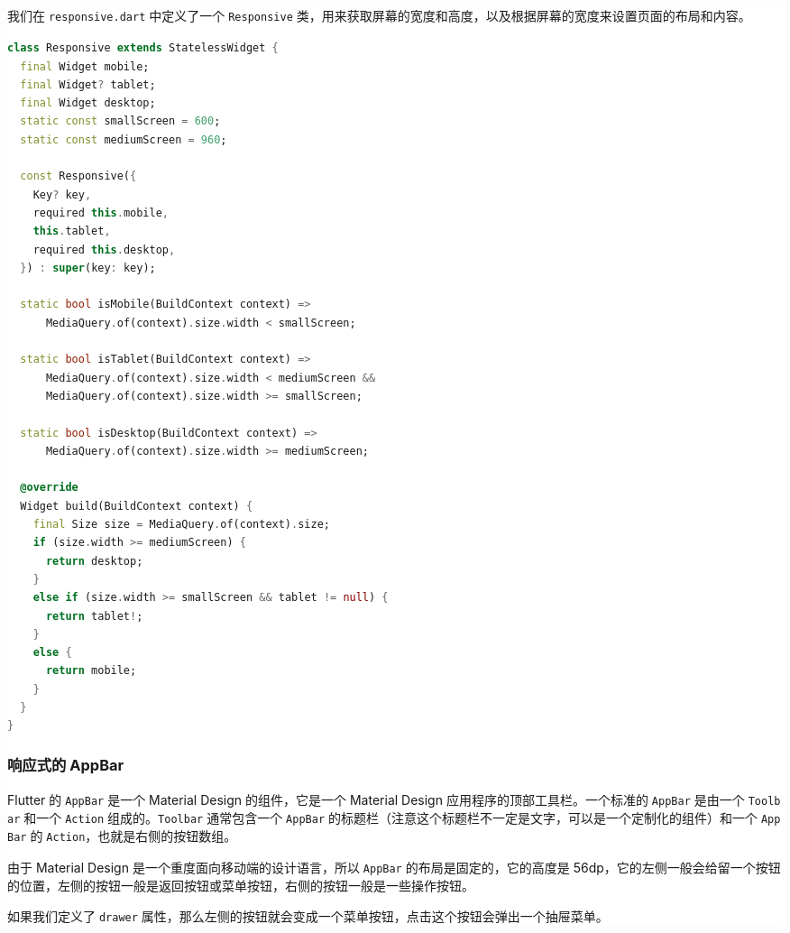 我们在 `responsive.dart` 中定义了一个 `Responsive` 类，用来获取屏幕的宽度和高度，以及根据屏幕的宽度来设置页面的布局和内容。

```dart
class Responsive extends StatelessWidget {
  final Widget mobile;
  final Widget? tablet;
  final Widget desktop;
  static const smallScreen = 600;
  static const mediumScreen = 960;

  const Responsive({
    Key? key,
    required this.mobile,
    this.tablet,
    required this.desktop,
  }) : super(key: key);

  static bool isMobile(BuildContext context) =>
      MediaQuery.of(context).size.width < smallScreen;

  static bool isTablet(BuildContext context) =>
      MediaQuery.of(context).size.width < mediumScreen &&
      MediaQuery.of(context).size.width >= smallScreen;

  static bool isDesktop(BuildContext context) =>
      MediaQuery.of(context).size.width >= mediumScreen;

  @override
  Widget build(BuildContext context) {
    final Size size = MediaQuery.of(context).size;
    if (size.width >= mediumScreen) {
      return desktop;
    }
    else if (size.width >= smallScreen && tablet != null) {
      return tablet!;
    }
    else {
      return mobile;
    }
  }
}
```

### 响应式的 AppBar

Flutter 的 `AppBar` 是一个 Material Design 的组件，它是一个 Material Design 应用程序的顶部工具栏。一个标准的 `AppBar` 是由一个 `Toolbar` 和一个 `Action` 组成的。`Toolbar` 通常包含一个 `AppBar` 的标题栏（注意这个标题栏不一定是文字，可以是一个定制化的组件）和一个 `AppBar` 的 `Action`，也就是右侧的按钮数组。

由于 Material Design 是一个重度面向移动端的设计语言，所以 `AppBar` 的布局是固定的，它的高度是 56dp，它的左侧一般会给留一个按钮的位置，左侧的按钮一般是返回按钮或菜单按钮，右侧的按钮一般是一些操作按钮。

如果我们定义了 `drawer` 属性，那么左侧的按钮就会变成一个菜单按钮，点击这个按钮会弹出一个抽屉菜单。
